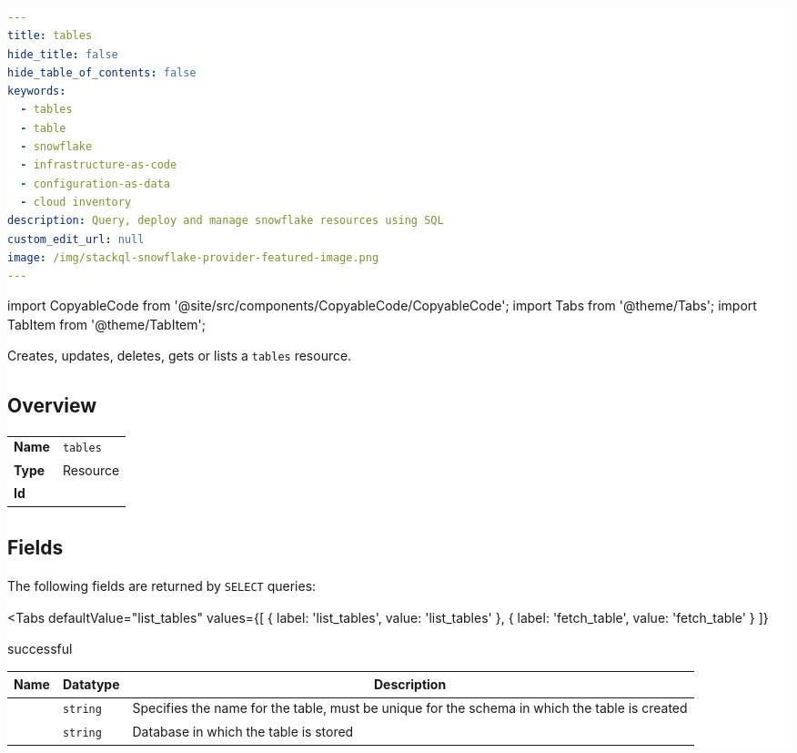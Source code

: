 ```yaml
--- 
title: tables
hide_title: false
hide_table_of_contents: false
keywords:
  - tables
  - table
  - snowflake
  - infrastructure-as-code
  - configuration-as-data
  - cloud inventory
description: Query, deploy and manage snowflake resources using SQL
custom_edit_url: null
image: /img/stackql-snowflake-provider-featured-image.png
---
```


import CopyableCode from '@site/src/components/CopyableCode/CopyableCode';
import Tabs from '@theme/Tabs';
import TabItem from '@theme/TabItem';

Creates, updates, deletes, gets or lists a <code>tables</code> resource.

## Overview
<table><tbody>
<tr><td><b>Name</b></td><td><code>tables</code></td></tr>
<tr><td><b>Type</b></td><td>Resource</td></tr>
<tr><td><b>Id</b></td><td><CopyableCode code="snowflake.table.tables" /></td></tr>
</tbody></table>

## Fields

The following fields are returned by `SELECT` queries:

<Tabs
    defaultValue="list_tables"
    values={[
        { label: 'list_tables', value: 'list_tables' },
        { label: 'fetch_table', value: 'fetch_table' }
    ]}
>
<TabItem value="list_tables">

successful

<table>
<thead>
    <tr>
    <th>Name</th>
    <th>Datatype</th>
    <th>Description</th>
    </tr>
</thead>
<tbody>
<tr>
    <td><CopyableCode code="name" /></td>
    <td><code>string</code></td>
    <td>Specifies the name for the table, must be unique for the schema in which the table is created</td>
</tr>
<tr>
    <td><CopyableCode code="database_name" /></td>
    <td><code>string</code></td>
    <td>Database in which the table is stored</td>